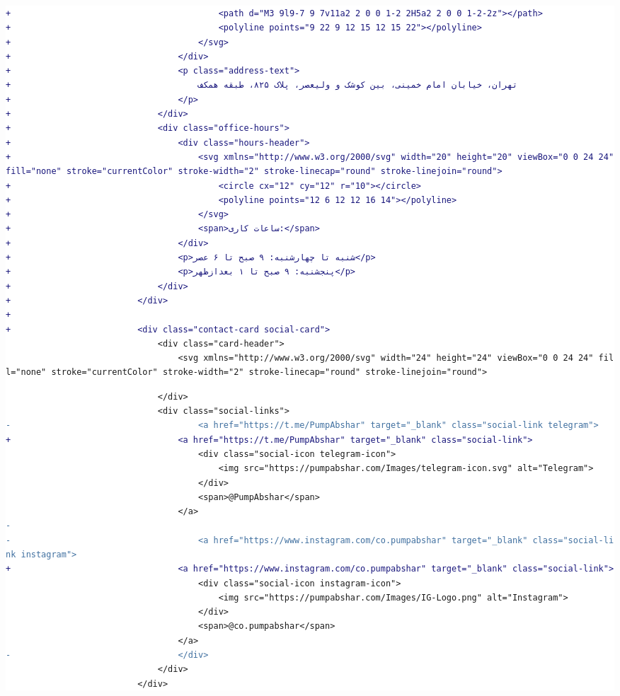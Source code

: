 ```diff
+                                         <path d="M3 9l9-7 9 7v11a2 2 0 0 1-2 2H5a2 2 0 0 1-2-2z"></path>
+                                         <polyline points="9 22 9 12 15 12 15 22"></polyline>
+                                     </svg>
+                                 </div>
+                                 <p class="address-text">
+                                     تهران، خیابان امام خمینی، بین کوشک و ولیعصر، پلاک ۸۲۵، طبقه همکف
+                                 </p>
+                             </div>
+                             <div class="office-hours">
+                                 <div class="hours-header">
+                                     <svg xmlns="http://www.w3.org/2000/svg" width="20" height="20" viewBox="0 0 24 24" fill="none" stroke="currentColor" stroke-width="2" stroke-linecap="round" stroke-linejoin="round">
+                                         <circle cx="12" cy="12" r="10"></circle>
+                                         <polyline points="12 6 12 12 16 14"></polyline>
+                                     </svg>
+                                     <span>ساعات کاری:</span>
+                                 </div>
+                                 <p>شنبه تا چهارشنبه: ۹ صبح تا ۶ عصر</p>
+                                 <p>پنجشنبه: ۹ صبح تا ۱ بعدازظهر</p>
+                             </div>
+                         </div>
+                         
+                         <div class="contact-card social-card">
                              <div class="card-header">
                                  <svg xmlns="http://www.w3.org/2000/svg" width="24" height="24" viewBox="0 0 24 24" fill="none" stroke="currentColor" stroke-width="2" stroke-linecap="round" stroke-linejoin="round">
```

```diff
                              </div>
                              <div class="social-links">
-                                     <a href="https://t.me/PumpAbshar" target="_blank" class="social-link telegram">
+                                 <a href="https://t.me/PumpAbshar" target="_blank" class="social-link">
                                      <div class="social-icon telegram-icon">
                                          <img src="https://pumpabshar.com/Images/telegram-icon.svg" alt="Telegram">
                                      </div>
                                      <span>@PumpAbshar</span>
                                  </a>
-                                     
-                                     <a href="https://www.instagram.com/co.pumpabshar" target="_blank" class="social-link instagram">
+                                 <a href="https://www.instagram.com/co.pumpabshar" target="_blank" class="social-link">
                                      <div class="social-icon instagram-icon">
                                          <img src="https://pumpabshar.com/Images/IG-Logo.png" alt="Instagram">
                                      </div>
                                      <span>@co.pumpabshar</span>
                                  </a>
-                                 </div>
                              </div>
                          </div>
```
